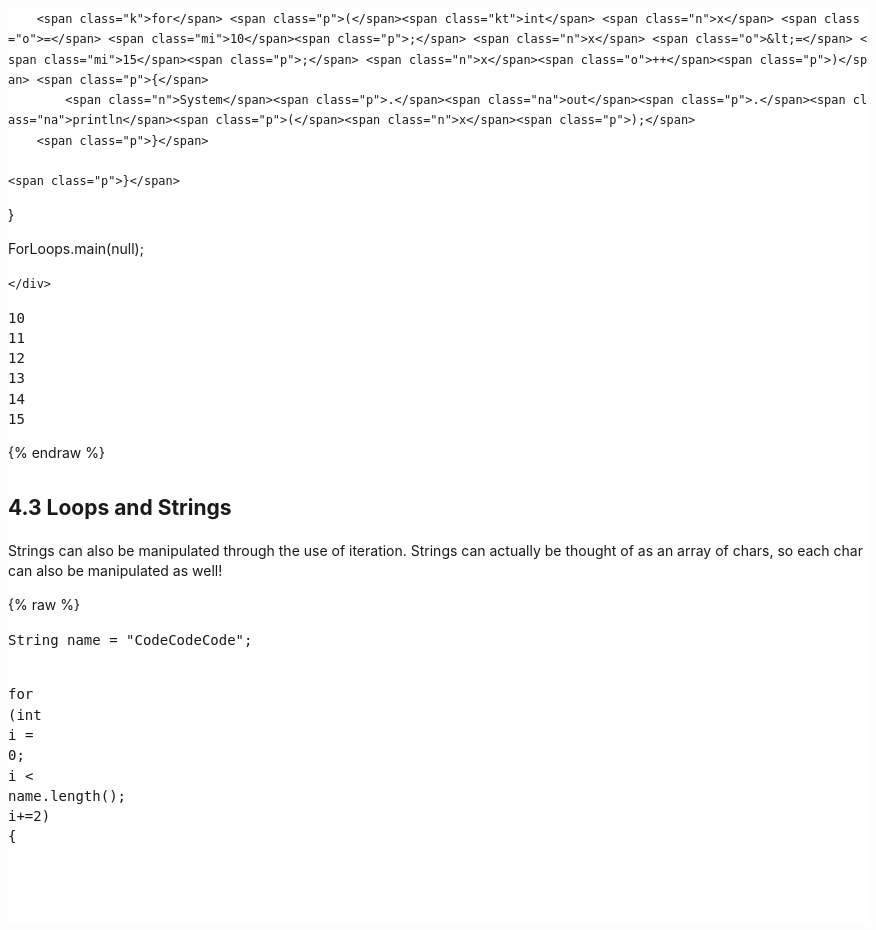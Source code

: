         <span class="k">for</span> <span class="p">(</span><span class="kt">int</span> <span class="n">x</span> <span class="o">=</span> <span class="mi">10</span><span class="p">;</span> <span class="n">x</span> <span class="o">&lt;=</span> <span class="mi">15</span><span class="p">;</span> <span class="n">x</span><span class="o">++</span><span class="p">)</span> <span class="p">{</span>
            <span class="n">System</span><span class="p">.</span><span class="na">out</span><span class="p">.</span><span class="na">println</span><span class="p">(</span><span class="n">x</span><span class="p">);</span>
        <span class="p">}</span>

    <span class="p">}</span>
<span class="p">}</span>

<span class="n">ForLoops</span><span class="p">.</span><span class="na">main</span><span class="p">(</span><span class="kc">null</span><span class="p">);</span>
</pre></div>

    </div>
</div>
</div>

<div class="output_wrapper">
<div class="output">

<div class="output_area">

<div class="output_subarea output_stream output_stdout output_text">
<pre>10
11
12
13
14
15
</pre>
</div>
</div>

</div>
</div>

</div>
    {% endraw %}

<div class="cell border-box-sizing text_cell rendered"><div class="inner_cell">
<div class="text_cell_render border-box-sizing rendered_html">
<h2 id="4.3-Loops-and-Strings">4.3 Loops and Strings<a class="anchor-link" href="#4.3-Loops-and-Strings"> </a></h2><p>Strings can also be manipulated through the use of iteration. Strings can actually be thought of as an array of chars, so each char can also be manipulated as well!</p>

</div>
</div>
</div>
    {% raw %}
    
<div class="cell border-box-sizing code_cell rendered">
<div class="input">

<div class="inner_cell">
    <div class="input_area">
<div class=" highlight hl-java"><pre><span></span><span class="n">String</span> <span class="n">name</span> <span class="o">=</span> <span class="s">&quot;CodeCodeCode&quot;</span><span class="p">;</span>

<span class="k">for</span> <span class="p">(</span><span class="kt">int</span> <span class="n">i</span> <span class="o">=</span> <span class="mi">0</span><span class="p">;</span> <span class="n">i</span> <span class="o">&lt;</span> <span class="n">name</span><span class="p">.</span><span class="na">length</span><span class="p">();</span> <span class="n">i</span><span class="o">+=</span><span class="mi">2</span><span class="p">)</span> <span class="p">{</span>